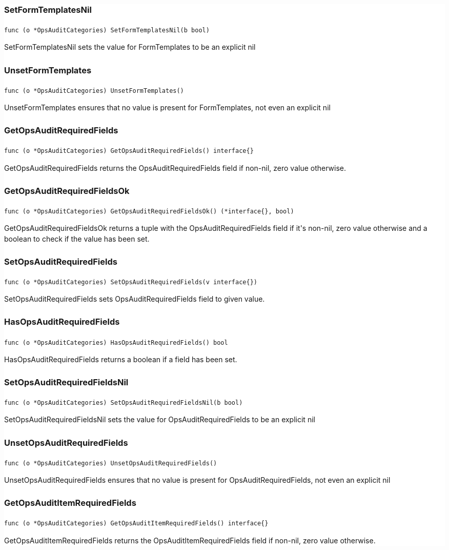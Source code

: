 ### SetFormTemplatesNil

`func (o *OpsAuditCategories) SetFormTemplatesNil(b bool)`

 SetFormTemplatesNil sets the value for FormTemplates to be an explicit nil

### UnsetFormTemplates
`func (o *OpsAuditCategories) UnsetFormTemplates()`

UnsetFormTemplates ensures that no value is present for FormTemplates, not even an explicit nil
### GetOpsAuditRequiredFields

`func (o *OpsAuditCategories) GetOpsAuditRequiredFields() interface{}`

GetOpsAuditRequiredFields returns the OpsAuditRequiredFields field if non-nil, zero value otherwise.

### GetOpsAuditRequiredFieldsOk

`func (o *OpsAuditCategories) GetOpsAuditRequiredFieldsOk() (*interface{}, bool)`

GetOpsAuditRequiredFieldsOk returns a tuple with the OpsAuditRequiredFields field if it's non-nil, zero value otherwise
and a boolean to check if the value has been set.

### SetOpsAuditRequiredFields

`func (o *OpsAuditCategories) SetOpsAuditRequiredFields(v interface{})`

SetOpsAuditRequiredFields sets OpsAuditRequiredFields field to given value.

### HasOpsAuditRequiredFields

`func (o *OpsAuditCategories) HasOpsAuditRequiredFields() bool`

HasOpsAuditRequiredFields returns a boolean if a field has been set.

### SetOpsAuditRequiredFieldsNil

`func (o *OpsAuditCategories) SetOpsAuditRequiredFieldsNil(b bool)`

 SetOpsAuditRequiredFieldsNil sets the value for OpsAuditRequiredFields to be an explicit nil

### UnsetOpsAuditRequiredFields
`func (o *OpsAuditCategories) UnsetOpsAuditRequiredFields()`

UnsetOpsAuditRequiredFields ensures that no value is present for OpsAuditRequiredFields, not even an explicit nil
### GetOpsAuditItemRequiredFields

`func (o *OpsAuditCategories) GetOpsAuditItemRequiredFields() interface{}`

GetOpsAuditItemRequiredFields returns the OpsAuditItemRequiredFields field if non-nil, zero value otherwise.
